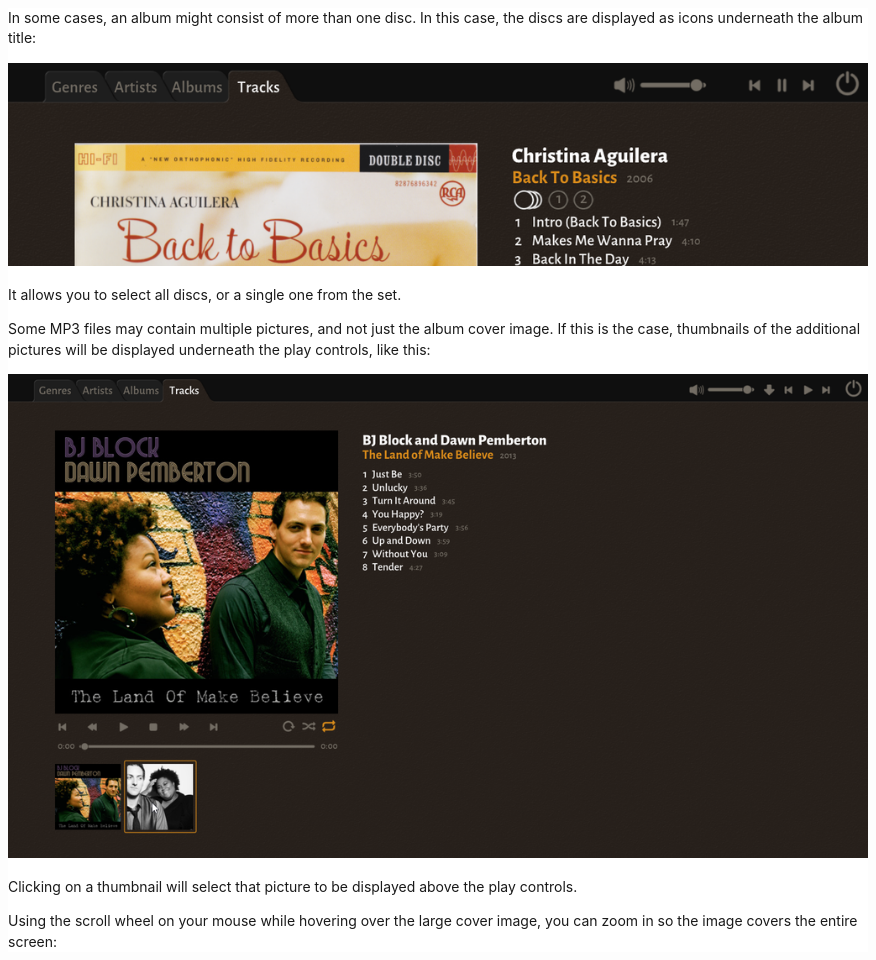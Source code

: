 In some cases, an album might consist of more than one disc. In this case, the discs are displayed as icons underneath the
album title:

![](img/multidisc.png)

It allows you to select all discs, or a single one from the set.

Some MP3 files may contain multiple pictures, and not just the album cover image. If this is the case, thumbnails of the
additional pictures will be displayed underneath the play controls, like this:

![](img/tracks_extrapics.png)

Clicking on a thumbnail will select that picture to be displayed above the play controls.

Using the scroll wheel on your mouse while hovering over the large cover image, you can zoom in so the image covers the
entire screen:
